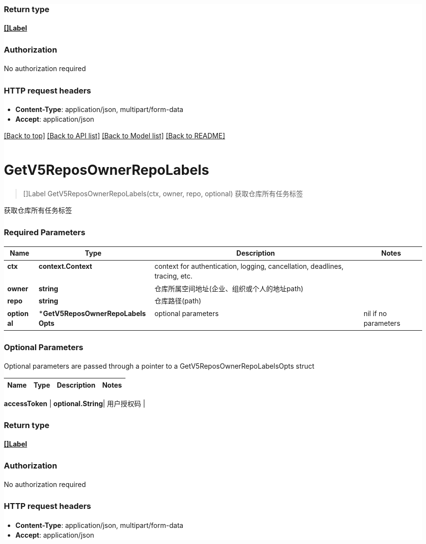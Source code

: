 ### Return type

[**[]Label**](Label.md)

### Authorization

No authorization required

### HTTP request headers

 - **Content-Type**: application/json, multipart/form-data
 - **Accept**: application/json

[[Back to top]](#) [[Back to API list]](../README.md#documentation-for-api-endpoints) [[Back to Model list]](../README.md#documentation-for-models) [[Back to README]](../README.md)

# **GetV5ReposOwnerRepoLabels**
> []Label GetV5ReposOwnerRepoLabels(ctx, owner, repo, optional)
获取仓库所有任务标签

获取仓库所有任务标签

### Required Parameters

Name | Type | Description  | Notes
------------- | ------------- | ------------- | -------------
 **ctx** | **context.Context** | context for authentication, logging, cancellation, deadlines, tracing, etc.
  **owner** | **string**| 仓库所属空间地址(企业、组织或个人的地址path) | 
  **repo** | **string**| 仓库路径(path) | 
 **optional** | ***GetV5ReposOwnerRepoLabelsOpts** | optional parameters | nil if no parameters

### Optional Parameters
Optional parameters are passed through a pointer to a GetV5ReposOwnerRepoLabelsOpts struct

Name | Type | Description  | Notes
------------- | ------------- | ------------- | -------------


 **accessToken** | **optional.String**| 用户授权码 | 

### Return type

[**[]Label**](Label.md)

### Authorization

No authorization required

### HTTP request headers

 - **Content-Type**: application/json, multipart/form-data
 - **Accept**: application/json
